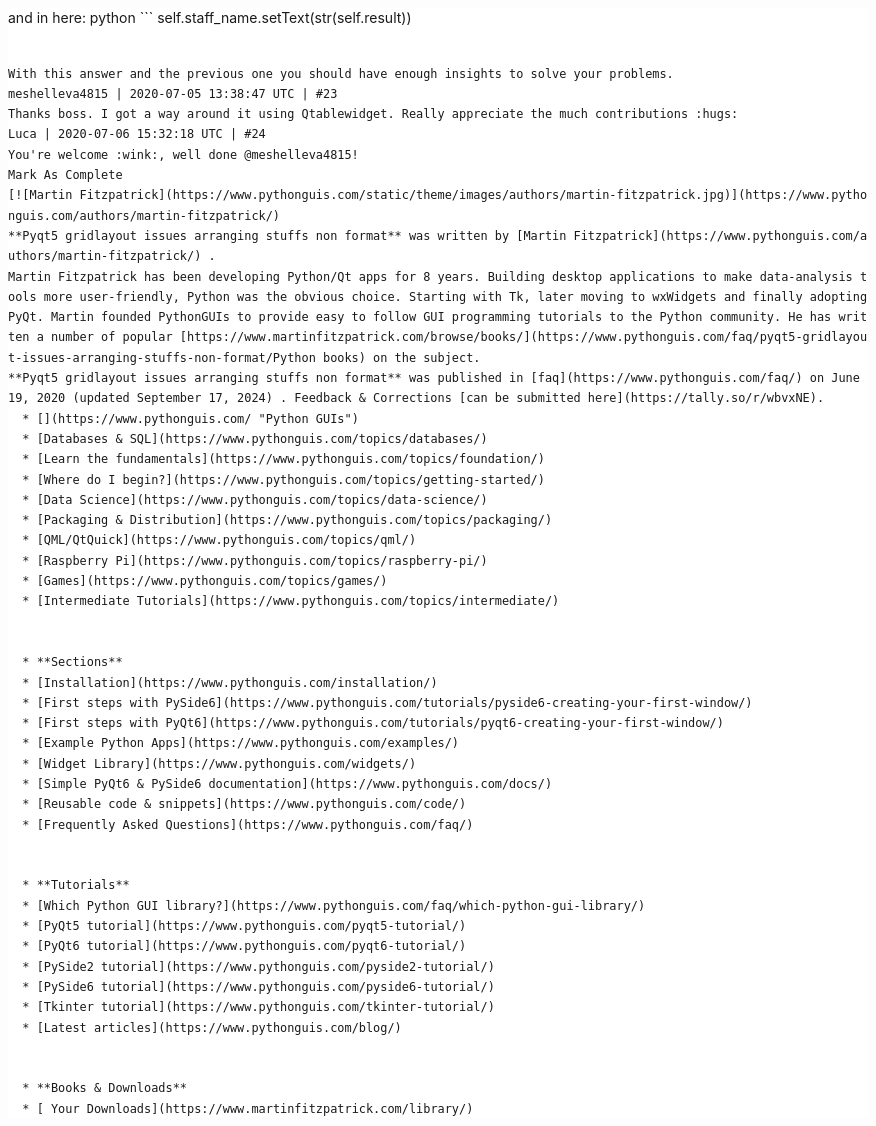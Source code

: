 and in here:
python ```
  self.staff_name.setText(str(self.result))

```

With this answer and the previous one you should have enough insights to solve your problems.
meshelleva4815 | 2020-07-05 13:38:47 UTC | #23
Thanks boss. I got a way around it using Qtablewidget. Really appreciate the much contributions :hugs:
Luca | 2020-07-06 15:32:18 UTC | #24
You're welcome :wink:, well done @meshelleva4815!
Mark As Complete 
[![Martin Fitzpatrick](https://www.pythonguis.com/static/theme/images/authors/martin-fitzpatrick.jpg)](https://www.pythonguis.com/authors/martin-fitzpatrick/)
**Pyqt5 gridlayout issues arranging stuffs non format** was written by [Martin Fitzpatrick](https://www.pythonguis.com/authors/martin-fitzpatrick/) . 
Martin Fitzpatrick has been developing Python/Qt apps for 8 years. Building desktop applications to make data-analysis tools more user-friendly, Python was the obvious choice. Starting with Tk, later moving to wxWidgets and finally adopting PyQt. Martin founded PythonGUIs to provide easy to follow GUI programming tutorials to the Python community. He has written a number of popular [https://www.martinfitzpatrick.com/browse/books/](https://www.pythonguis.com/faq/pyqt5-gridlayout-issues-arranging-stuffs-non-format/Python books) on the subject. 
**Pyqt5 gridlayout issues arranging stuffs non format** was published in [faq](https://www.pythonguis.com/faq/) on June 19, 2020 (updated September 17, 2024) . Feedback & Corrections [can be submitted here](https://tally.so/r/wbvxNE). 
  * [](https://www.pythonguis.com/ "Python GUIs")
  * [Databases & SQL](https://www.pythonguis.com/topics/databases/)
  * [Learn the fundamentals](https://www.pythonguis.com/topics/foundation/)
  * [Where do I begin?](https://www.pythonguis.com/topics/getting-started/)
  * [Data Science](https://www.pythonguis.com/topics/data-science/)
  * [Packaging & Distribution](https://www.pythonguis.com/topics/packaging/)
  * [QML/QtQuick](https://www.pythonguis.com/topics/qml/)
  * [Raspberry Pi](https://www.pythonguis.com/topics/raspberry-pi/)
  * [Games](https://www.pythonguis.com/topics/games/)
  * [Intermediate Tutorials](https://www.pythonguis.com/topics/intermediate/)


  * **Sections**
  * [Installation](https://www.pythonguis.com/installation/)
  * [First steps with PySide6](https://www.pythonguis.com/tutorials/pyside6-creating-your-first-window/)
  * [First steps with PyQt6](https://www.pythonguis.com/tutorials/pyqt6-creating-your-first-window/)
  * [Example Python Apps](https://www.pythonguis.com/examples/)
  * [Widget Library](https://www.pythonguis.com/widgets/)
  * [Simple PyQt6 & PySide6 documentation](https://www.pythonguis.com/docs/)
  * [Reusable code & snippets](https://www.pythonguis.com/code/)
  * [Frequently Asked Questions](https://www.pythonguis.com/faq/)


  * **Tutorials**
  * [Which Python GUI library?](https://www.pythonguis.com/faq/which-python-gui-library/)
  * [PyQt5 tutorial](https://www.pythonguis.com/pyqt5-tutorial/)
  * [PyQt6 tutorial](https://www.pythonguis.com/pyqt6-tutorial/)
  * [PySide2 tutorial](https://www.pythonguis.com/pyside2-tutorial/)
  * [PySide6 tutorial](https://www.pythonguis.com/pyside6-tutorial/)
  * [Tkinter tutorial](https://www.pythonguis.com/tkinter-tutorial/)
  * [Latest articles](https://www.pythonguis.com/blog/)


  * **Books & Downloads**
  * [ Your Downloads](https://www.martinfitzpatrick.com/library/)
```